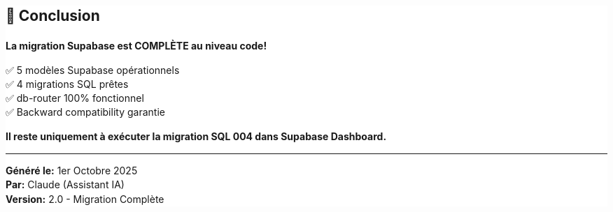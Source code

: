 
## 🎊 Conclusion

**La migration Supabase est COMPLÈTE au niveau code!**

✅ 5 modèles Supabase opérationnels  
✅ 4 migrations SQL prêtes  
✅ db-router 100% fonctionnel  
✅ Backward compatibility garantie  

**Il reste uniquement à exécuter la migration SQL 004 dans Supabase Dashboard.**

---

**Généré le:** 1er Octobre 2025  
**Par:** Claude (Assistant IA)  
**Version:** 2.0 - Migration Complète


